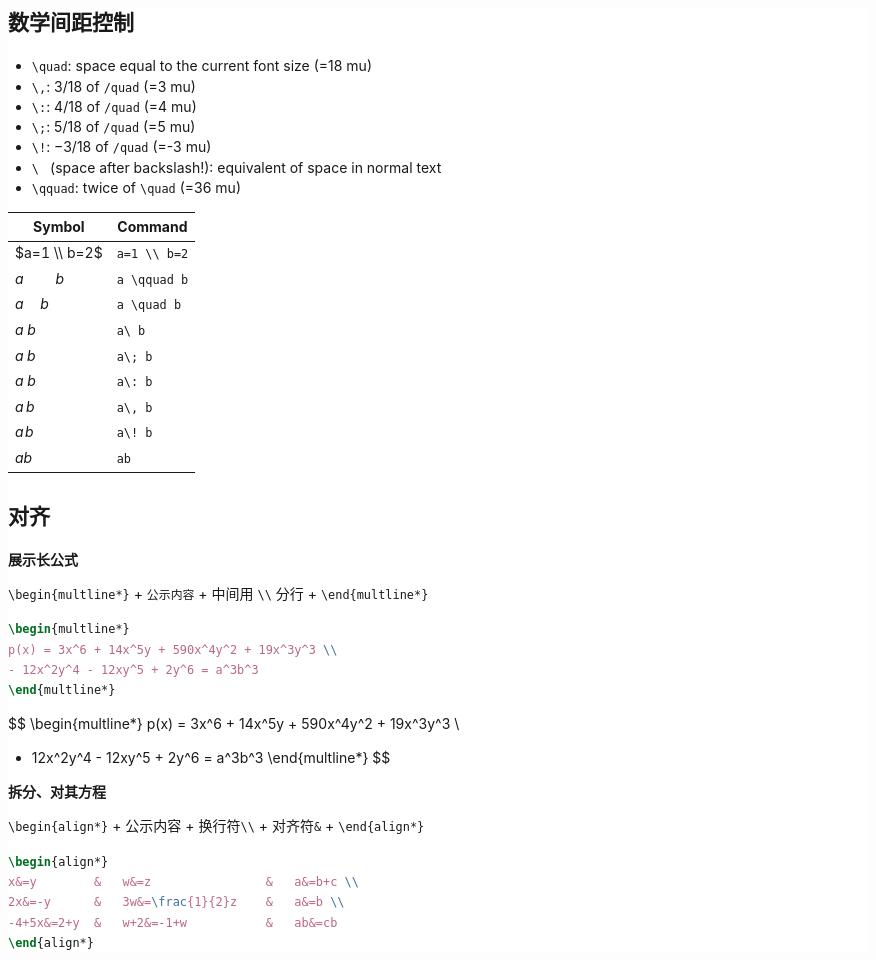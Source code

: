 ## 数学间距控制

- `\quad`: space equal to the current font size (=18 mu)
- `\,`: $3/18$ of `/quad` (=3 mu)
- `\:`: $4/18$ of `/quad` (=4 mu)
- `\;`: $5/18$ of `/quad` (=5 mu)
- `\!`: $-3/18$ of `/quad` (=-3 mu)
- `\ ` (space after backslash!): equivalent of space in normal text
- `\qquad`: twice of `\quad` (=36 mu)

| Symbol       | Command      |
| ------------ | ------------ |
| $a=1 \\ b=2$ | `a=1 \\ b=2` |
| $a \qquad b$ | `a \qquad b` |
| $a \quad b$  | `a \quad b`  |
| $a\ b$       | `a\ b`       |
| $a\; b$      | `a\; b`      |
| $a\: b$      | `a\: b`      |
| $a\, b$      | `a\, b`      |
| $a\! b$      | `a\! b`      |
| $ab$         | `ab`         |

## 对齐

**展示长公式**

`\begin{multline*}` + `公示内容` + 中间用 `\\` 分行 + `\end{multline*}`

```latex
\begin{multline*}
p(x) = 3x^6 + 14x^5y + 590x^4y^2 + 19x^3y^3 \\
- 12x^2y^4 - 12xy^5 + 2y^6 = a^3b^3
\end{multline*}
```

$$
\begin{multline*}
p(x) = 3x^6 + 14x^5y + 590x^4y^2 + 19x^3y^3 \\
- 12x^2y^4 - 12xy^5 + 2y^6 = a^3b^3
\end{multline*}
$$

**拆分、对其方程**

`\begin{align*}` + 公示内容 + 换行符`\\` + 对齐符`&` + `\end{align*}` 

```latex
\begin{align*}
x&=y		&	w&=z				&	a&=b+c \\
2x&=-y		&	3w&=\frac{1}{2}z	&	a&=b \\
-4+5x&=2+y	&	w+2&=-1+w			&	ab&=cb
\end{align*}
```
